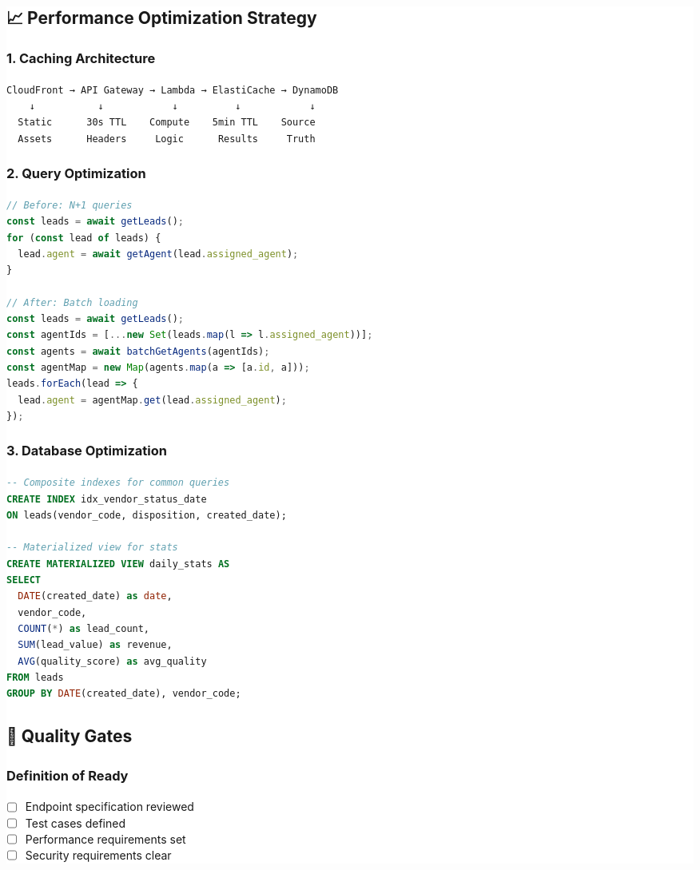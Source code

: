 ## 📈 Performance Optimization Strategy

### 1. Caching Architecture
```
CloudFront → API Gateway → Lambda → ElastiCache → DynamoDB
    ↓           ↓            ↓          ↓            ↓
  Static      30s TTL    Compute    5min TTL    Source
  Assets      Headers     Logic      Results     Truth
```

### 2. Query Optimization
```javascript
// Before: N+1 queries
const leads = await getLeads();
for (const lead of leads) {
  lead.agent = await getAgent(lead.assigned_agent);
}

// After: Batch loading
const leads = await getLeads();
const agentIds = [...new Set(leads.map(l => l.assigned_agent))];
const agents = await batchGetAgents(agentIds);
const agentMap = new Map(agents.map(a => [a.id, a]));
leads.forEach(lead => {
  lead.agent = agentMap.get(lead.assigned_agent);
});
```

### 3. Database Optimization
```sql
-- Composite indexes for common queries
CREATE INDEX idx_vendor_status_date 
ON leads(vendor_code, disposition, created_date);

-- Materialized view for stats
CREATE MATERIALIZED VIEW daily_stats AS
SELECT 
  DATE(created_date) as date,
  vendor_code,
  COUNT(*) as lead_count,
  SUM(lead_value) as revenue,
  AVG(quality_score) as avg_quality
FROM leads
GROUP BY DATE(created_date), vendor_code;
```

## 🚦 Quality Gates

### Definition of Ready
- [ ] Endpoint specification reviewed
- [ ] Test cases defined
- [ ] Performance requirements set
- [ ] Security requirements clear
